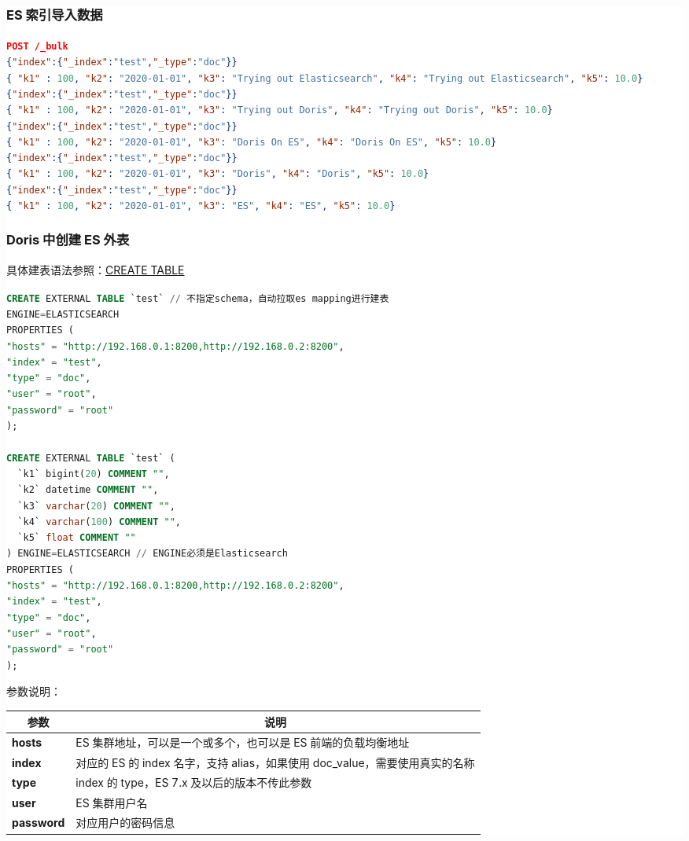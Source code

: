 ### ES 索引导入数据
```json
POST /_bulk
{"index":{"_index":"test","_type":"doc"}}
{ "k1" : 100, "k2": "2020-01-01", "k3": "Trying out Elasticsearch", "k4": "Trying out Elasticsearch", "k5": 10.0}
{"index":{"_index":"test","_type":"doc"}}
{ "k1" : 100, "k2": "2020-01-01", "k3": "Trying out Doris", "k4": "Trying out Doris", "k5": 10.0}
{"index":{"_index":"test","_type":"doc"}}
{ "k1" : 100, "k2": "2020-01-01", "k3": "Doris On ES", "k4": "Doris On ES", "k5": 10.0}
{"index":{"_index":"test","_type":"doc"}}
{ "k1" : 100, "k2": "2020-01-01", "k3": "Doris", "k4": "Doris", "k5": 10.0}
{"index":{"_index":"test","_type":"doc"}}
{ "k1" : 100, "k2": "2020-01-01", "k3": "ES", "k4": "ES", "k5": 10.0}
```

### Doris 中创建 ES 外表
具体建表语法参照：[CREATE TABLE](../../sql-manual/sql-reference/Data-Definition-Statements/Create/CREATE-TABLE.md)
```sql
CREATE EXTERNAL TABLE `test` // 不指定schema，自动拉取es mapping进行建表 
ENGINE=ELASTICSEARCH 
PROPERTIES (
"hosts" = "http://192.168.0.1:8200,http://192.168.0.2:8200",
"index" = "test",
"type" = "doc",
"user" = "root",
"password" = "root"
);

CREATE EXTERNAL TABLE `test` (
  `k1` bigint(20) COMMENT "",
  `k2` datetime COMMENT "",
  `k3` varchar(20) COMMENT "",
  `k4` varchar(100) COMMENT "",
  `k5` float COMMENT ""
) ENGINE=ELASTICSEARCH // ENGINE必须是Elasticsearch
PROPERTIES (
"hosts" = "http://192.168.0.1:8200,http://192.168.0.2:8200",
"index" = "test",
"type" = "doc",
"user" = "root",
"password" = "root"
);
```

参数说明：

参数 | 说明
---|---
**hosts** | ES 集群地址，可以是一个或多个，也可以是 ES 前端的负载均衡地址
**index** | 对应的 ES 的 index 名字，支持 alias，如果使用 doc_value，需要使用真实的名称
**type** | index 的 type，ES 7.x 及以后的版本不传此参数
**user** | ES 集群用户名
**password** | 对应用户的密码信息
